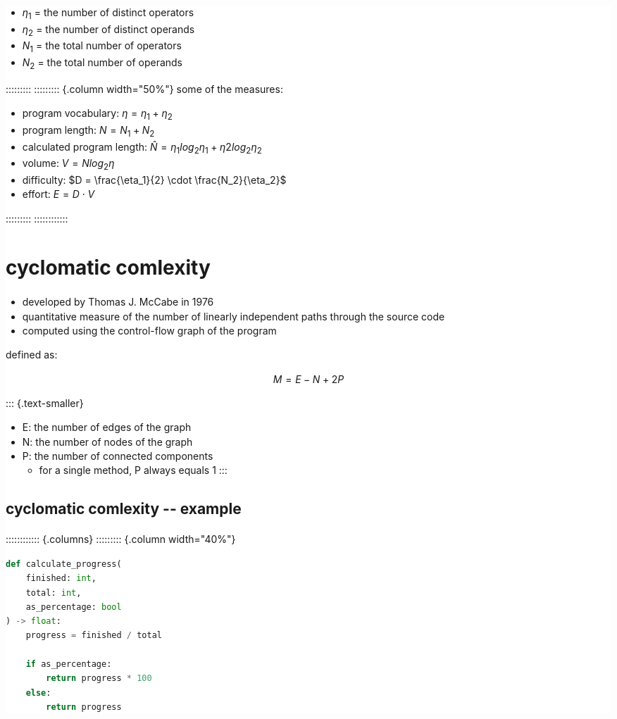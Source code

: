 - $\eta_1$ = the number of distinct operators
- $\eta_2$ = the number of distinct operands
- $N_1$ = the total number of operators
- $N_2$ = the total number of operands

:::::::::
::::::::: {.column width="50%"}
some of the measures:

- program vocabulary: $\eta = \eta_1 + \eta_2$
- program length: $N = N_1 + N_2$
- calculated program length: $\widehat{N} = \eta_1 log_2{\eta_1} + \eta2 log_2{\eta_2}$
- volume: $V = N log_2{\eta}$
- difficulty: $D = \frac{\eta_1}{2} \cdot \frac{N_2}{\eta_2}$
- effort: $E = D \cdot V$

:::::::::
::::::::::::




# cyclomatic comlexity

- developed by Thomas J. McCabe in 1976
- quantitative measure of the number of linearly independent paths through the source code
- computed using the control-flow graph of the program

defined as:

$$ M = E - N + 2P $$

::: {.text-smaller}
- E: the number of edges of the graph
- N: the number of nodes of the graph
- P: the number of connected components
    - for a single method, P always equals 1
:::


## cyclomatic comlexity -- example

:::::::::::: {.columns}
::::::::: {.column width="40%"}
```python
def calculate_progress(
    finished: int,
    total: int,
    as_percentage: bool
) -> float:
    progress = finished / total

    if as_percentage:
        return progress * 100
    else:
        return progress
```
